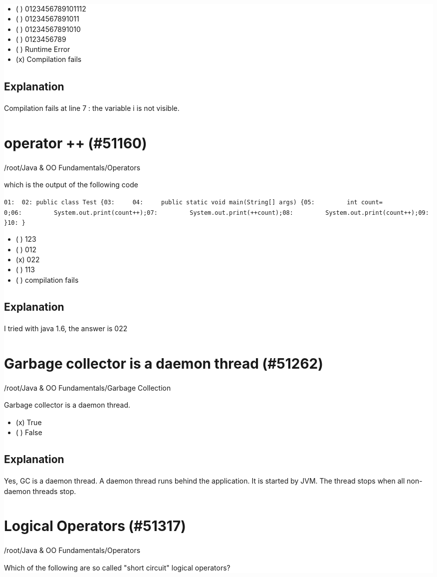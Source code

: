 
- ( ) 0123456789101112
- ( ) 01234567891011
- ( ) 01234567891010
- ( ) 0123456789
- ( ) Runtime Error
- (x) Compilation fails

## Explanation

Compilation fails at line 7 : the variable i is not visible.

# operator ++ (#51160)
/root/Java & OO Fundamentals/Operators

which is the output of the following code
```
01:  02: public class Test {03:     04:     public static void main(String[] args) {05:         int count=
0;06:         System.out.print(count++);07:         System.out.print(++count);08:         System.out.print(count++);09:     }10: }
```


- ( ) 123
- ( ) 012
- (x) 022
- ( ) 113
- ( ) compilation fails

## Explanation

I tried with java 1.6, the answer is 022

# Garbage collector is a daemon thread (#51262)
/root/Java & OO Fundamentals/Garbage Collection

Garbage collector is a daemon thread.

- (x) True
- ( ) False

## Explanation

Yes, GC is a daemon thread. A daemon thread runs behind the application. It is started by JVM. The thread stops when all non-daemon threads stop. 

# Logical Operators (#51317)
/root/Java & OO Fundamentals/Operators

 Which of the following are so called "short circuit" logical operators? 
